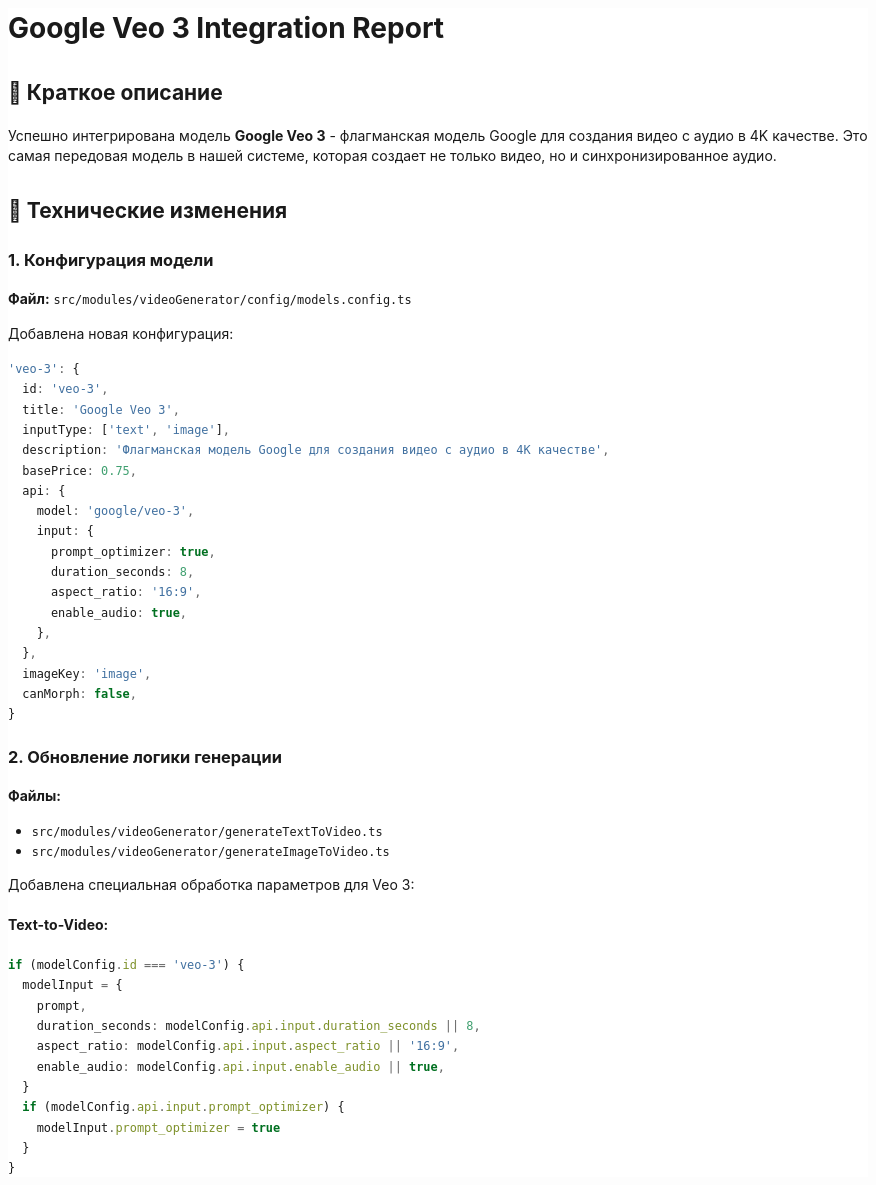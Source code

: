 # Google Veo 3 Integration Report

## 🎉 Краткое описание

Успешно интегрирована модель **Google Veo 3** - флагманская модель Google для создания видео с аудио в 4K качестве. Это самая передовая модель в нашей системе, которая создает не только видео, но и синхронизированное аудио.

## 🔧 Технические изменения

### 1. Конфигурация модели

**Файл:** `src/modules/videoGenerator/config/models.config.ts`

Добавлена новая конфигурация:
```typescript
'veo-3': {
  id: 'veo-3',
  title: 'Google Veo 3',
  inputType: ['text', 'image'],
  description: 'Флагманская модель Google для создания видео с аудио в 4K качестве',
  basePrice: 0.75,
  api: {
    model: 'google/veo-3',
    input: {
      prompt_optimizer: true,
      duration_seconds: 8,
      aspect_ratio: '16:9',
      enable_audio: true,
    },
  },
  imageKey: 'image',
  canMorph: false,
}
```

### 2. Обновление логики генерации

**Файлы:**
- `src/modules/videoGenerator/generateTextToVideo.ts`
- `src/modules/videoGenerator/generateImageToVideo.ts`

Добавлена специальная обработка параметров для Veo 3:

#### Text-to-Video:
```typescript
if (modelConfig.id === 'veo-3') {
  modelInput = {
    prompt,
    duration_seconds: modelConfig.api.input.duration_seconds || 8,
    aspect_ratio: modelConfig.api.input.aspect_ratio || '16:9',
    enable_audio: modelConfig.api.input.enable_audio || true,
  }
  if (modelConfig.api.input.prompt_optimizer) {
    modelInput.prompt_optimizer = true
  }
}
```
